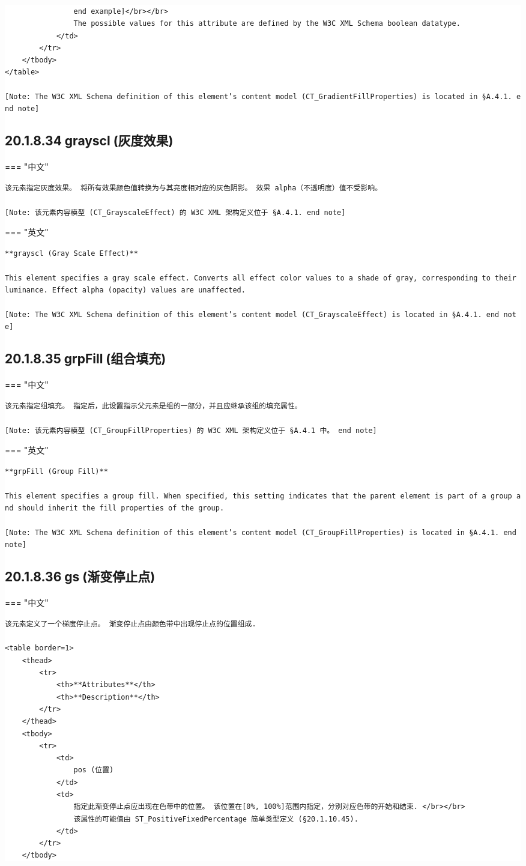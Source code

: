                     end example]</br></br>
                    The possible values for this attribute are defined by the W3C XML Schema boolean datatype.
                </td>
            </tr>
        </tbody>
    </table>

    [Note: The W3C XML Schema definition of this element’s content model (CT_GradientFillProperties) is located in §A.4.1. end note]

## 20.1.8.34 grayscl (灰度效果)

=== "中文"

    该元素指定灰度效果。 将所有效果颜色值转换为与其亮度相对应的灰色阴影。 效果 alpha（不透明度）值不受影响。

    [Note: 该元素内容模型 (CT_GrayscaleEffect) 的 W3C XML 架构定义位于 §A.4.1. end note]

=== "英文"

    **grayscl (Gray Scale Effect)**

    This element specifies a gray scale effect. Converts all effect color values to a shade of gray, corresponding to their luminance. Effect alpha (opacity) values are unaffected.

    [Note: The W3C XML Schema definition of this element’s content model (CT_GrayscaleEffect) is located in §A.4.1. end note]

## 20.1.8.35 grpFill (组合填充)

=== "中文"

    该元素指定组填充。 指定后，此设置指示父元素是组的一部分，并且应继承该组的填充属性。

    [Note: 该元素内容模型 (CT_GroupFillProperties) 的 W3C XML 架构定义位于 §A.4.1 中。 end note]

=== "英文"

    **grpFill (Group Fill)**

    This element specifies a group fill. When specified, this setting indicates that the parent element is part of a group and should inherit the fill properties of the group.

    [Note: The W3C XML Schema definition of this element’s content model (CT_GroupFillProperties) is located in §A.4.1. end note]

## 20.1.8.36 gs (渐变停止点)

=== "中文"

    该元素定义了一个梯度停止点。 渐变停止点由颜色带中出现停止点的位置组成.

    <table border=1>
        <thead>
            <tr>
                <th>**Attributes**</th>
                <th>**Description**</th>
            </tr>
        </thead>
        <tbody>
            <tr>
                <td>
                    pos (位置) 
                </td>
                <td>
                    指定此渐变停止点应出现在色带中的位置。 该位置在[0%, 100%]范围内指定，分别对应色带的开始和结束. </br></br>
                    该属性的可能值由 ST_PositiveFixedPercentage 简单类型定义 (§20.1.10.45).
                </td>
            </tr>
        </tbody>